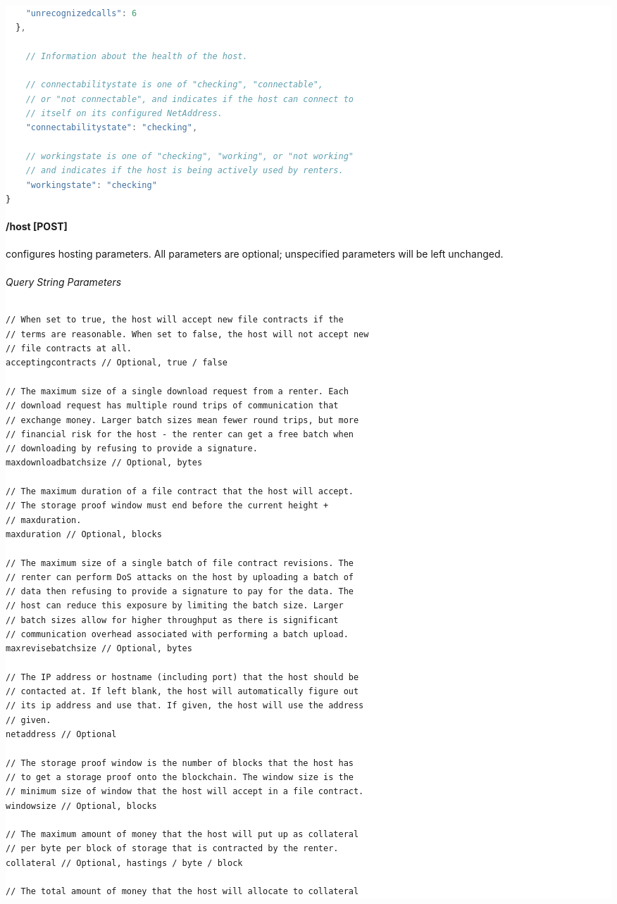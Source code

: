 ```javascript
    "unrecognizedcalls": 6
  },

	// Information about the health of the host.

	// connectabilitystate is one of "checking", "connectable",
	// or "not connectable", and indicates if the host can connect to
	// itself on its configured NetAddress.
	"connectabilitystate": "checking",

	// workingstate is one of "checking", "working", or "not working"
	// and indicates if the host is being actively used by renters.
	"workingstate": "checking"
}
```

#### /host [POST]

configures hosting parameters. All parameters are optional; unspecified
parameters will be left unchanged.

###### Query String Parameters
```
// When set to true, the host will accept new file contracts if the
// terms are reasonable. When set to false, the host will not accept new
// file contracts at all.
acceptingcontracts // Optional, true / false

// The maximum size of a single download request from a renter. Each
// download request has multiple round trips of communication that
// exchange money. Larger batch sizes mean fewer round trips, but more
// financial risk for the host - the renter can get a free batch when
// downloading by refusing to provide a signature.
maxdownloadbatchsize // Optional, bytes

// The maximum duration of a file contract that the host will accept.
// The storage proof window must end before the current height +
// maxduration.
maxduration // Optional, blocks

// The maximum size of a single batch of file contract revisions. The
// renter can perform DoS attacks on the host by uploading a batch of
// data then refusing to provide a signature to pay for the data. The
// host can reduce this exposure by limiting the batch size. Larger
// batch sizes allow for higher throughput as there is significant
// communication overhead associated with performing a batch upload.
maxrevisebatchsize // Optional, bytes

// The IP address or hostname (including port) that the host should be
// contacted at. If left blank, the host will automatically figure out
// its ip address and use that. If given, the host will use the address
// given.
netaddress // Optional

// The storage proof window is the number of blocks that the host has
// to get a storage proof onto the blockchain. The window size is the
// minimum size of window that the host will accept in a file contract.
windowsize // Optional, blocks

// The maximum amount of money that the host will put up as collateral
// per byte per block of storage that is contracted by the renter.
collateral // Optional, hastings / byte / block

// The total amount of money that the host will allocate to collateral
```